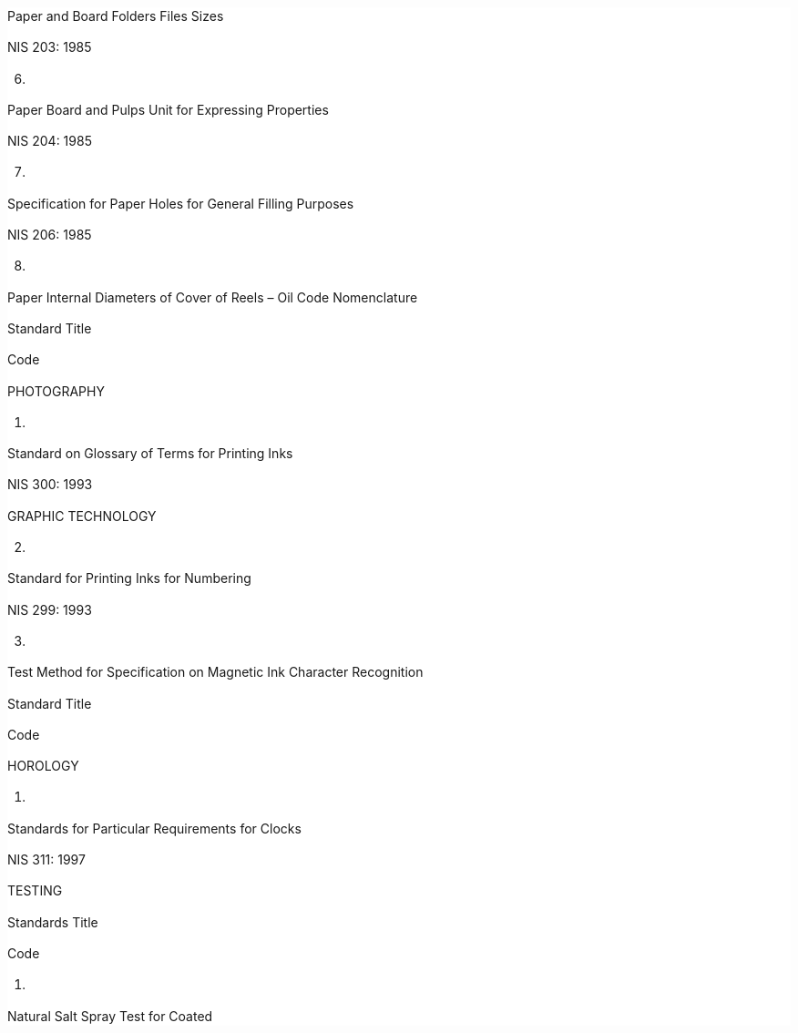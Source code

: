 Paper and Board Folders Files Sizes

NIS 203: 1985

6.

Paper Board and Pulps Unit for Expressing Properties

NIS 204: 1985

7.

Specification for Paper Holes for General Filling Purposes

NIS 206: 1985

8.

Paper Internal Diameters of Cover of Reels – Oil Code Nomenclature

Standard Title

Code

PHOTOGRAPHY

1.

Standard on Glossary of Terms for Printing Inks

NIS 300: 1993

GRAPHIC TECHNOLOGY

2.

Standard for Printing Inks for Numbering

NIS 299: 1993

3.

Test Method for Specification on Magnetic Ink Character Recognition

Standard Title

Code

HOROLOGY

1.

Standards for Particular Requirements for Clocks

NIS 311: 1997

TESTING

Standards Title

Code

1.

Natural Salt Spray Test for Coated
